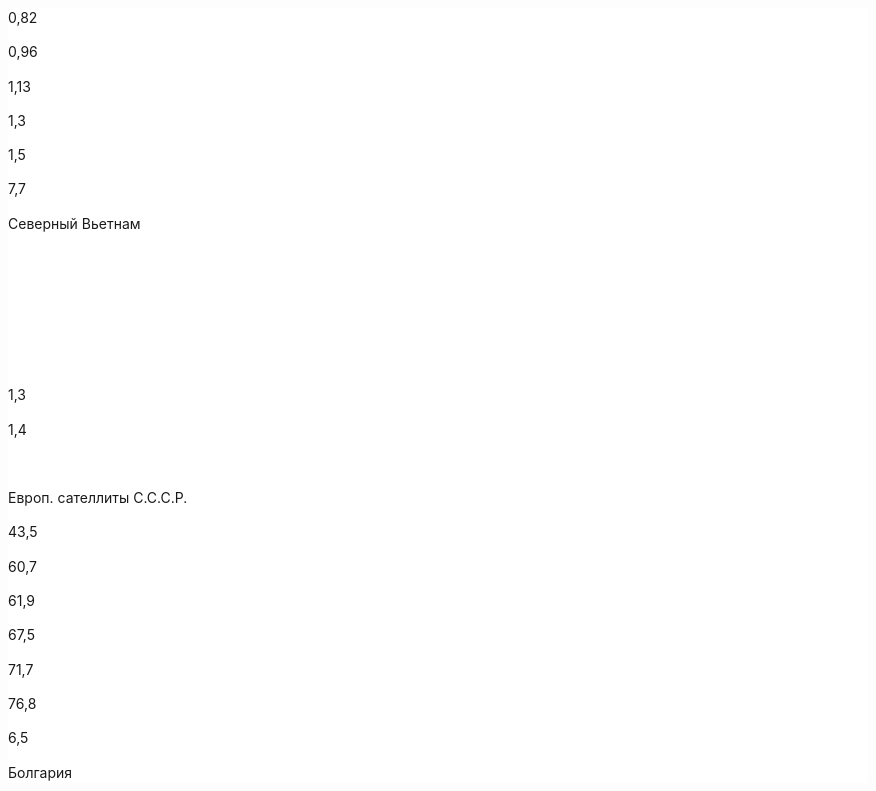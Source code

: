 0,82


0,96


1,13


1,3


1,5


7,7






Северный Вьетнам


 


 


 


 


1,3


1,4


 






Европ. сателлиты С.С.С.Р.


43,5


60,7


61,9


67,5


71,7


76,8


6,5






Болгария

